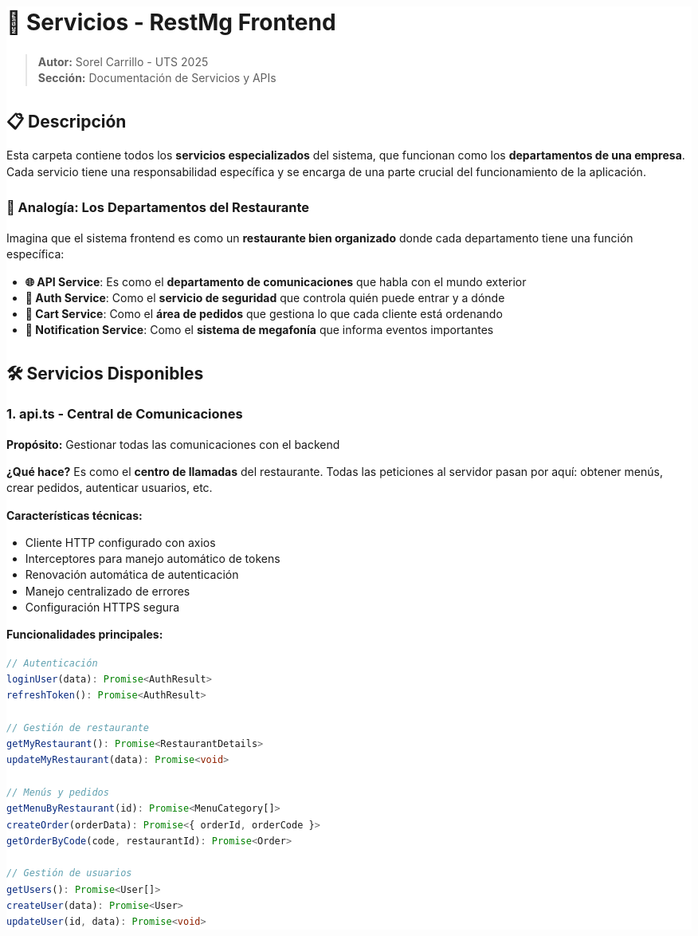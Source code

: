# 🔧 Servicios - RestMg Frontend

> **Autor:** Sorel Carrillo - UTS 2025  
> **Sección:** Documentación de Servicios y APIs

## 📋 Descripción

Esta carpeta contiene todos los **servicios especializados** del sistema, que funcionan como los **departamentos de una empresa**. Cada servicio tiene una responsabilidad específica y se encarga de una parte crucial del funcionamiento de la aplicación.

### 🎯 Analogía: Los Departamentos del Restaurante

Imagina que el sistema frontend es como un **restaurante bien organizado** donde cada departamento tiene una función específica:

- **🌐 API Service**: Es como el **departamento de comunicaciones** que habla con el mundo exterior
- **🔐 Auth Service**: Como el **servicio de seguridad** que controla quién puede entrar y a dónde
- **🛒 Cart Service**: Como el **área de pedidos** que gestiona lo que cada cliente está ordenando
- **🔔 Notification Service**: Como el **sistema de megafonía** que informa eventos importantes

## 🛠️ Servicios Disponibles

### 1. api.ts - Central de Comunicaciones
**Propósito:** Gestionar todas las comunicaciones con el backend

**¿Qué hace?** Es como el **centro de llamadas** del restaurante. Todas las peticiones al servidor pasan por aquí: obtener menús, crear pedidos, autenticar usuarios, etc.

**Características técnicas:**
- Cliente HTTP configurado con axios
- Interceptores para manejo automático de tokens
- Renovación automática de autenticación
- Manejo centralizado de errores
- Configuración HTTPS segura

**Funcionalidades principales:**
```typescript
// Autenticación
loginUser(data): Promise<AuthResult>
refreshToken(): Promise<AuthResult>

// Gestión de restaurante
getMyRestaurant(): Promise<RestaurantDetails>
updateMyRestaurant(data): Promise<void>

// Menús y pedidos
getMenuByRestaurant(id): Promise<MenuCategory[]>
createOrder(orderData): Promise<{ orderId, orderCode }>
getOrderByCode(code, restaurantId): Promise<Order>

// Gestión de usuarios
getUsers(): Promise<User[]>
createUser(data): Promise<User>
updateUser(id, data): Promise<void>
```
